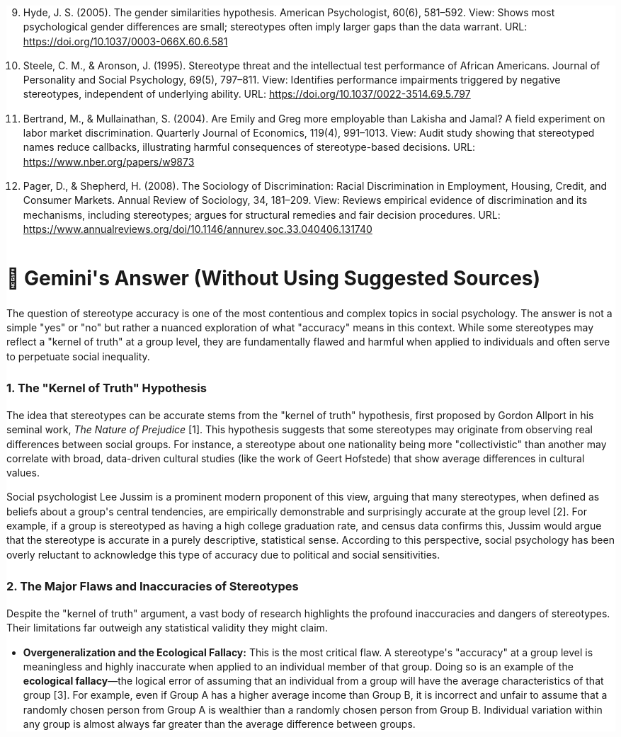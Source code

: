 9) Hyde, J. S. (2005). The gender similarities hypothesis. American Psychologist, 60(6), 581–592. View: Shows most psychological gender differences are small; stereotypes often imply larger gaps than the data warrant. URL: https://doi.org/10.1037/0003-066X.60.6.581

10) Steele, C. M., & Aronson, J. (1995). Stereotype threat and the intellectual test performance of African Americans. Journal of Personality and Social Psychology, 69(5), 797–811. View: Identifies performance impairments triggered by negative stereotypes, independent of underlying ability. URL: https://doi.org/10.1037/0022-3514.69.5.797

11) Bertrand, M., & Mullainathan, S. (2004). Are Emily and Greg more employable than Lakisha and Jamal? A field experiment on labor market discrimination. Quarterly Journal of Economics, 119(4), 991–1013. View: Audit study showing that stereotyped names reduce callbacks, illustrating harmful consequences of stereotype-based decisions. URL: https://www.nber.org/papers/w9873

12) Pager, D., & Shepherd, H. (2008). The Sociology of Discrimination: Racial Discrimination in Employment, Housing, Credit, and Consumer Markets. Annual Review of Sociology, 34, 181–209. View: Reviews empirical evidence of discrimination and its mechanisms, including stereotypes; argues for structural remedies and fair decision procedures. URL: https://www.annualreviews.org/doi/10.1146/annurev.soc.33.040406.131740


# 🤖 Gemini's Answer (Without Using Suggested Sources)

The question of stereotype accuracy is one of the most contentious and complex topics in social psychology. The answer is not a simple "yes" or "no" but rather a nuanced exploration of what "accuracy" means in this context. While some stereotypes may reflect a "kernel of truth" at a group level, they are fundamentally flawed and harmful when applied to individuals and often serve to perpetuate social inequality.

### 1. The "Kernel of Truth" Hypothesis

The idea that stereotypes can be accurate stems from the "kernel of truth" hypothesis, first proposed by Gordon Allport in his seminal work, *The Nature of Prejudice* [1]. This hypothesis suggests that some stereotypes may originate from observing real differences between social groups. For instance, a stereotype about one nationality being more "collectivistic" than another may correlate with broad, data-driven cultural studies (like the work of Geert Hofstede) that show average differences in cultural values.

Social psychologist Lee Jussim is a prominent modern proponent of this view, arguing that many stereotypes, when defined as beliefs about a group's central tendencies, are empirically demonstrable and surprisingly accurate at the group level [2]. For example, if a group is stereotyped as having a high college graduation rate, and census data confirms this, Jussim would argue that the stereotype is accurate in a purely descriptive, statistical sense. According to this perspective, social psychology has been overly reluctant to acknowledge this type of accuracy due to political and social sensitivities.

### 2. The Major Flaws and Inaccuracies of Stereotypes

Despite the "kernel of truth" argument, a vast body of research highlights the profound inaccuracies and dangers of stereotypes. Their limitations far outweigh any statistical validity they might claim.

*   **Overgeneralization and the Ecological Fallacy:** This is the most critical flaw. A stereotype's "accuracy" at a group level is meaningless and highly inaccurate when applied to an individual member of that group. Doing so is an example of the **ecological fallacy**—the logical error of assuming that an individual from a group will have the average characteristics of that group [3]. For example, even if Group A has a higher average income than Group B, it is incorrect and unfair to assume that a randomly chosen person from Group A is wealthier than a randomly chosen person from Group B. Individual variation within any group is almost always far greater than the average difference between groups.
